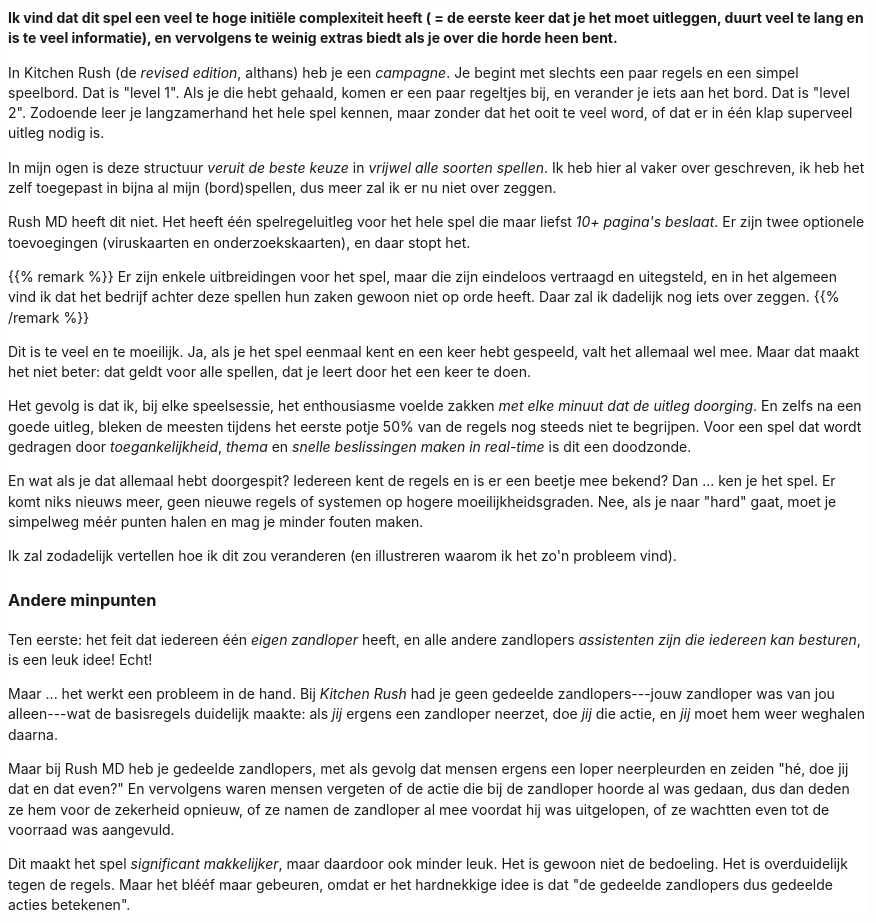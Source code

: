 **Ik vind dat dit spel een veel te hoge initiële complexiteit heeft ( = de eerste keer dat je het moet uitleggen, duurt veel te lang en is te veel informatie), en vervolgens te weinig extras biedt als je over die horde heen bent.**

In Kitchen Rush (de _revised edition_, althans) heb je een _campagne_. Je begint met slechts een paar regels en een simpel speelbord. Dat is "level 1". Als je die hebt gehaald, komen er een paar regeltjes bij, en verander je iets aan het bord. Dat is "level 2". Zodoende leer je langzamerhand het hele spel kennen, maar zonder dat het ooit te veel word, of dat er in één klap superveel uitleg nodig is.

In mijn ogen is deze structuur _veruit de beste keuze_ in _vrijwel alle soorten spellen_. Ik heb hier al vaker over geschreven, ik heb het zelf toegepast in bijna al mijn (bord)spellen, dus meer zal ik er nu niet over zeggen.

Rush MD heeft dit niet. Het heeft één spelregeluitleg voor het hele spel die maar liefst _10+ pagina's beslaat_. Er zijn twee optionele toevoegingen (viruskaarten en onderzoekskaarten), en daar stopt het. 

{{% remark %}}
Er zijn enkele uitbreidingen voor het spel, maar die zijn eindeloos vertraagd en uitegsteld, en in het algemeen vind ik dat het bedrijf achter deze spellen hun zaken gewoon niet op orde heeft. Daar zal ik dadelijk nog iets over zeggen.
{{% /remark %}}

Dit is te veel en te moeilijk. Ja, als je het spel eenmaal kent en een keer hebt gespeeld, valt het allemaal wel mee. Maar dat maakt het niet beter: dat geldt voor alle spellen, dat je leert door het een keer te doen.

Het gevolg is dat ik, bij elke speelsessie, het enthousiasme voelde zakken _met elke minuut dat de uitleg doorging_. En zelfs na een goede uitleg, bleken de meesten tijdens het eerste potje 50% van de regels nog steeds niet te begrijpen. Voor een spel dat wordt gedragen door _toegankelijkheid_, _thema_ en _snelle beslissingen maken in real-time_ is dit een doodzonde.

En wat als je dat allemaal hebt doorgespit? Iedereen kent de regels en is er een beetje mee bekend? Dan ... ken je het spel. Er komt niks nieuws meer, geen nieuwe regels of systemen op hogere moeilijkheidsgraden. Nee, als je naar "hard" gaat, moet je simpelweg méér punten halen en mag je minder fouten maken.

Ik zal zodadelijk vertellen hoe ik dit zou veranderen (en illustreren waarom ik het zo'n probleem vind).

### Andere minpunten

Ten eerste: het feit dat iedereen één _eigen zandloper_ heeft, en alle andere zandlopers _assistenten zijn die iedereen kan besturen_, is een leuk idee! Echt! 

Maar ... het werkt een probleem in de hand. Bij _Kitchen Rush_ had je geen gedeelde zandlopers---jouw zandloper was van jou alleen---wat de basisregels duidelijk maakte: als _jij_ ergens een zandloper neerzet, doe _jij_ die actie, en _jij_ moet hem weer weghalen daarna.

Maar bij Rush MD heb je gedeelde zandlopers, met als gevolg dat mensen ergens een loper neerpleurden en zeiden "hé, doe jij dat en dat even?" En vervolgens waren mensen vergeten of de actie die bij de zandloper hoorde al was gedaan, dus dan deden ze hem voor de zekerheid opnieuw, of ze namen de zandloper al mee voordat hij was uitgelopen, of ze wachtten even tot de voorraad was aangevuld.

Dit maakt het spel _significant makkelijker_, maar daardoor ook minder leuk. Het is gewoon niet de bedoeling. Het is overduidelijk tegen de regels. Maar het blééf maar gebeuren, omdat er het hardnekkige idee is dat "de gedeelde zandlopers dus gedeelde acties betekenen".
